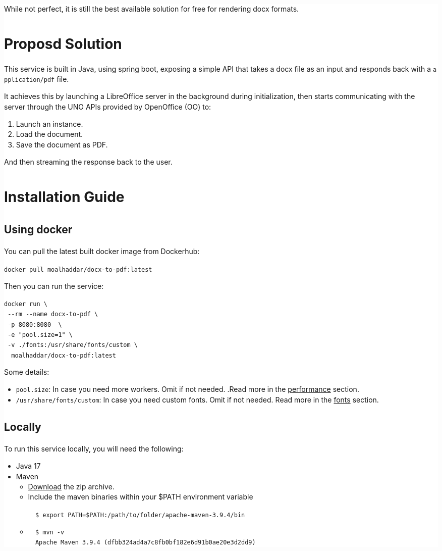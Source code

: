 While not perfect, it is still the best available solution for free for rendering docx formats.


# Proposd Solution
This service is built in Java, using spring boot, exposing a simple API that takes a docx file as an input
and responds back with a `application/pdf` file.

It achieves this by launching a LibreOffice server in the background during initialization, then starts
communicating with the server through the UNO APIs provided by OpenOffice (OO) to:
1. Launch an instance.
2. Load the document.
3. Save the document as PDF.

And then streaming the response back to the user.

# Installation Guide
## Using docker
You can pull the latest built docker image from Dockerhub:
```shell
docker pull moalhaddar/docx-to-pdf:latest
```

Then you can run the service:
```shell
docker run \
 --rm --name docx-to-pdf \
 -p 8080:8080  \
 -e "pool.size=1" \
 -v ./fonts:/usr/share/fonts/custom \
  moalhaddar/docx-to-pdf:latest
```

Some details:
- `pool.size`: In case you need more workers. Omit if not needed. .Read more in the [performance](#performance) section.
- `/usr/share/fonts/custom`: In case you need custom fonts. Omit if not needed. Read more in the [fonts](#fonts) section.

## Locally

To run this service locally, you will need the following:
- Java 17
- Maven
  - [Download](https://maven.apache.org/download.cgi) the zip archive.
  - Include the maven binaries within your $PATH environment variable
    ```shell
      $ export PATH=$PATH:/path/to/folder/apache-maven-3.9.4/bin
    ```
  - ```shell
      $ mvn -v
      Apache Maven 3.9.4 (dfbb324ad4a7c8fb0bf182e6d91b0ae20e3d2dd9)
    ```
    
